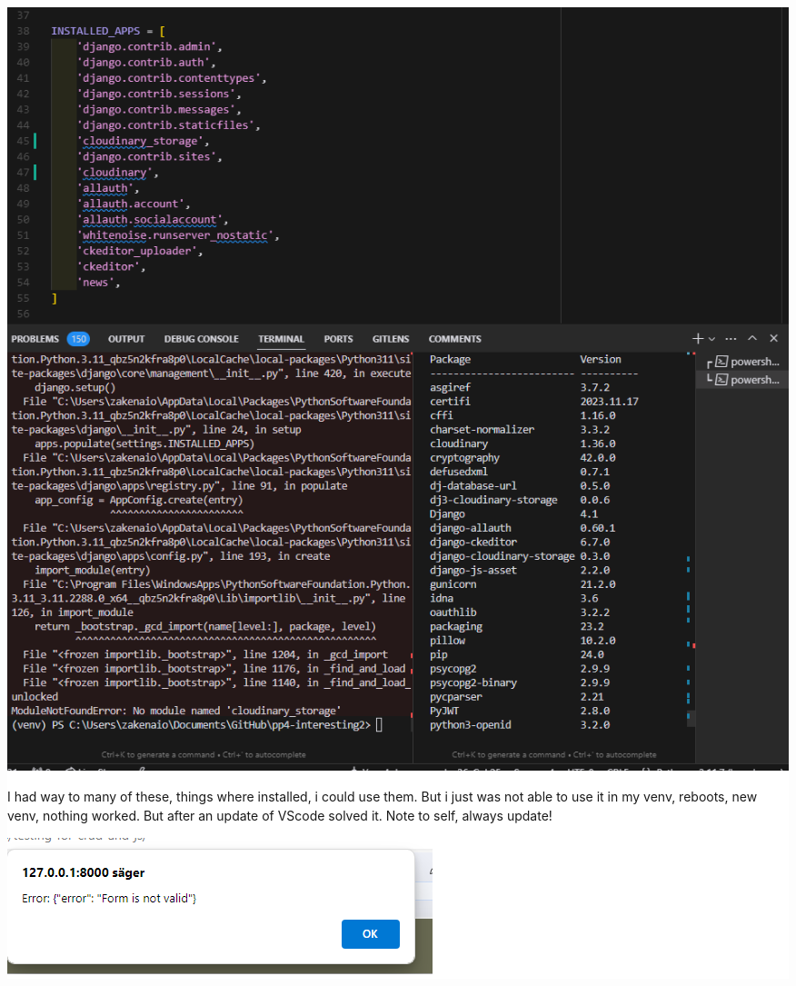![Package errors](documentation/testing/test-cloudinary-error.png) 

I had way to many of these, things where installed, i could use them. But i just was not able to use it in my venv, reboots, new venv, nothing worked. But after an update of VScode solved it. Note to self, always update! 

![Form errors](documentation/testing/test-form-error.png)
